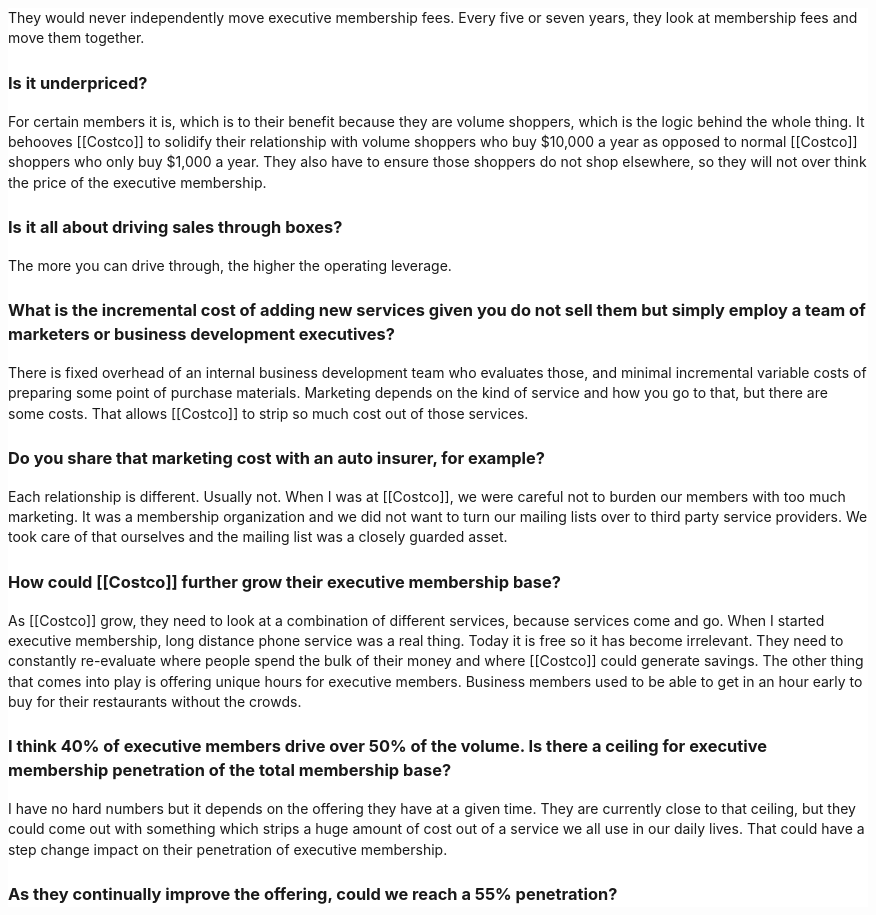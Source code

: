 They would never independently move executive membership fees. Every five or seven years, they look at membership fees and move them together.

### Is it underpriced?

For certain members it is, which is to their benefit because they are volume shoppers, which is the logic behind the whole thing. It behooves [[Costco]] to solidify their relationship with volume shoppers who buy $10,000 a year as opposed to normal [[Costco]] shoppers who only buy $1,000 a year. They also have to ensure those shoppers do not shop elsewhere, so they will not over think the price of the executive membership.

### Is it all about driving sales through boxes?

The more you can drive through, the higher the operating leverage.

### What is the incremental cost of adding new services given you do not sell them but simply employ a team of marketers or business development executives?

There is fixed overhead of an internal business development team who evaluates those, and minimal incremental variable costs of preparing some point of purchase materials. Marketing depends on the kind of service and how you go to that, but there are some costs. That allows [[Costco]] to strip so much cost out of those services.

### Do you share that marketing cost with an auto insurer, for example?

Each relationship is different. Usually not. When I was at [[Costco]], we were careful not to burden our members with too much marketing. It was a membership organization and we did not want to turn our mailing lists over to third party service providers. We took care of that ourselves and the mailing list was a closely guarded asset.

### How could [[Costco]] further grow their executive membership base?

As [[Costco]] grow, they need to look at a combination of different services, because services come and go. When I started executive membership, long distance phone service was a real thing. Today it is free so it has become irrelevant. They need to constantly re-evaluate where people spend the bulk of their money and where [[Costco]] could generate savings. The other thing that comes into play is offering unique hours for executive members. Business members used to be able to get in an hour early to buy for their restaurants without the crowds.

### I think 40% of executive members drive over 50% of the volume. Is there a ceiling for executive membership penetration of the total membership base?

I have no hard numbers but it depends on the offering they have at a given time. They are currently close to that ceiling, but they could come out with something which strips a huge amount of cost out of a service we all use in our daily lives. That could have a step change impact on their penetration of executive membership.

### As they continually improve the offering, could we reach a 55% penetration?
